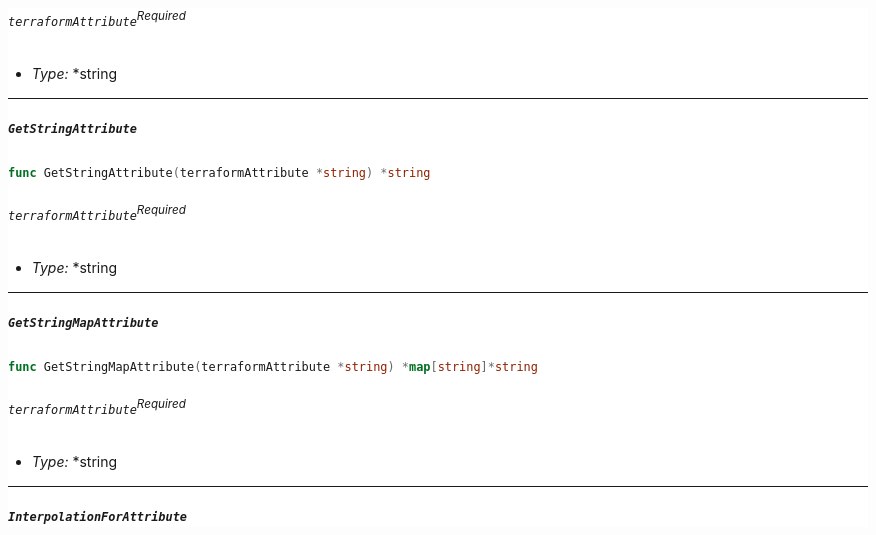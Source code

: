 ###### `terraformAttribute`<sup>Required</sup> <a name="terraformAttribute" id="@cdktf/provider-cloudflare.dataCloudflareZoneLockdowns.DataCloudflareZoneLockdownsResultOutputReference.getNumberMapAttribute.parameter.terraformAttribute"></a>

- *Type:* *string

---

##### `GetStringAttribute` <a name="GetStringAttribute" id="@cdktf/provider-cloudflare.dataCloudflareZoneLockdowns.DataCloudflareZoneLockdownsResultOutputReference.getStringAttribute"></a>

```go
func GetStringAttribute(terraformAttribute *string) *string
```

###### `terraformAttribute`<sup>Required</sup> <a name="terraformAttribute" id="@cdktf/provider-cloudflare.dataCloudflareZoneLockdowns.DataCloudflareZoneLockdownsResultOutputReference.getStringAttribute.parameter.terraformAttribute"></a>

- *Type:* *string

---

##### `GetStringMapAttribute` <a name="GetStringMapAttribute" id="@cdktf/provider-cloudflare.dataCloudflareZoneLockdowns.DataCloudflareZoneLockdownsResultOutputReference.getStringMapAttribute"></a>

```go
func GetStringMapAttribute(terraformAttribute *string) *map[string]*string
```

###### `terraformAttribute`<sup>Required</sup> <a name="terraformAttribute" id="@cdktf/provider-cloudflare.dataCloudflareZoneLockdowns.DataCloudflareZoneLockdownsResultOutputReference.getStringMapAttribute.parameter.terraformAttribute"></a>

- *Type:* *string

---

##### `InterpolationForAttribute` <a name="InterpolationForAttribute" id="@cdktf/provider-cloudflare.dataCloudflareZoneLockdowns.DataCloudflareZoneLockdownsResultOutputReference.interpolationForAttribute"></a>

```go
